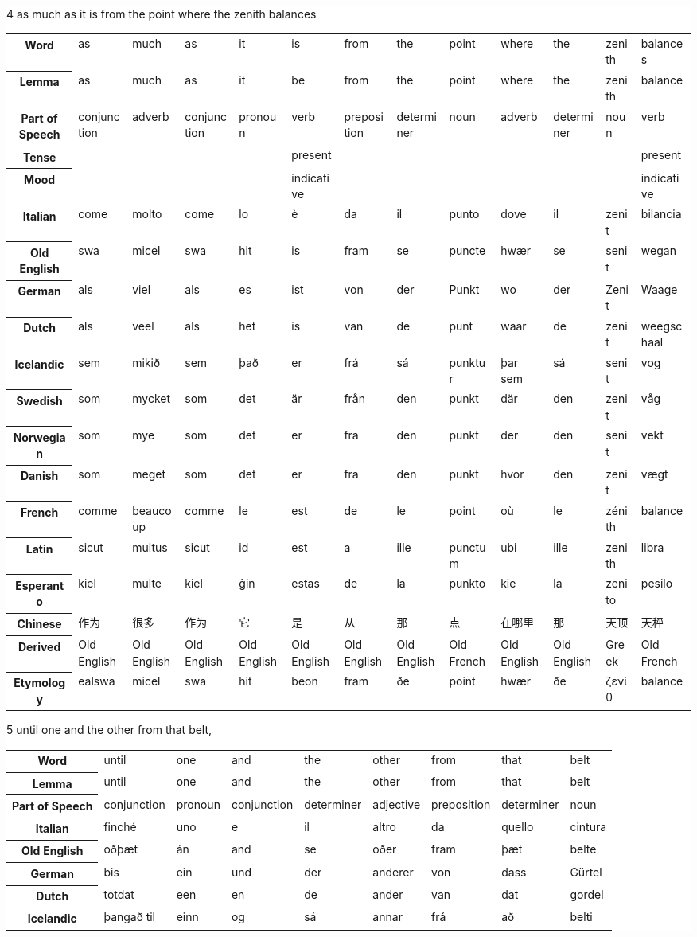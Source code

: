 4 as much as it is from the point where the zenith balances

<table>
<tr><th>Word</th><td>as</td><td>much</td><td>as</td><td>it</td><td>is</td><td>from</td><td>the</td><td>point</td><td>where</td><td>the</td><td>zenith</td><td>balances</td></tr>
<tr><th>Lemma</th><td>as</td><td>much</td><td>as</td><td>it</td><td>be</td><td>from</td><td>the</td><td>point</td><td>where</td><td>the</td><td>zenith</td><td>balance</td></tr>
<tr><th>Part of Speech</th><td>conjunction</td><td>adverb</td><td>conjunction</td><td>pronoun</td><td>verb</td><td>preposition</td><td>determiner</td><td>noun</td><td>adverb</td><td>determiner</td><td>noun</td><td>verb</td></tr>
<tr><th>Tense</th><td></td><td></td><td></td><td></td><td>present</td><td></td><td></td><td></td><td></td><td></td><td></td><td>present</td></tr>
<tr><th>Mood</th><td></td><td></td><td></td><td></td><td>indicative</td><td></td><td></td><td></td><td></td><td></td><td></td><td>indicative</td></tr>
<tr><th>Italian</th><td>come</td><td>molto</td><td>come</td><td>lo</td><td>è</td><td>da</td><td>il</td><td>punto</td><td>dove</td><td>il</td><td>zenit</td><td>bilancia</td></tr>
<tr><th>Old English</th><td>swa</td><td>micel</td><td>swa</td><td>hit</td><td>is</td><td>fram</td><td>se</td><td>puncte</td><td>hwær</td><td>se</td><td>senit</td><td>wegan</td></tr>
<tr><th>German</th><td>als</td><td>viel</td><td>als</td><td>es</td><td>ist</td><td>von</td><td>der</td><td>Punkt</td><td>wo</td><td>der</td><td>Zenit</td><td>Waage</td></tr>
<tr><th>Dutch</th><td>als</td><td>veel</td><td>als</td><td>het</td><td>is</td><td>van</td><td>de</td><td>punt</td><td>waar</td><td>de</td><td>zenit</td><td>weegschaal</td></tr>
<tr><th>Icelandic</th><td>sem</td><td>mikið</td><td>sem</td><td>það</td><td>er</td><td>frá</td><td>sá</td><td>punktur</td><td>þar sem</td><td>sá</td><td>senit</td><td>vog</td></tr>
<tr><th>Swedish</th><td>som</td><td>mycket</td><td>som</td><td>det</td><td>är</td><td>från</td><td>den</td><td>punkt</td><td>där</td><td>den</td><td>zenit</td><td>våg</td></tr>
<tr><th>Norwegian</th><td>som</td><td>mye</td><td>som</td><td>det</td><td>er</td><td>fra</td><td>den</td><td>punkt</td><td>der</td><td>den</td><td>senit</td><td>vekt</td></tr>
<tr><th>Danish</th><td>som</td><td>meget</td><td>som</td><td>det</td><td>er</td><td>fra</td><td>den</td><td>punkt</td><td>hvor</td><td>den</td><td>zenit</td><td>vægt</td></tr>
<tr><th>French</th><td>comme</td><td>beaucoup</td><td>comme</td><td>le</td><td>est</td><td>de</td><td>le</td><td>point</td><td>où</td><td>le</td><td>zénith</td><td>balance</td></tr>
<tr><th>Latin</th><td>sicut</td><td>multus</td><td>sicut</td><td>id</td><td>est</td><td>a</td><td>ille</td><td>punctum</td><td>ubi</td><td>ille</td><td>zenith</td><td>libra</td></tr>
<tr><th>Esperanto</th><td>kiel</td><td>multe</td><td>kiel</td><td>ĝin</td><td>estas</td><td>de</td><td>la</td><td>punkto</td><td>kie</td><td>la</td><td>zenito</td><td>pesilo</td></tr>
<tr><th>Chinese</th><td>作为</td><td>很多</td><td>作为</td><td>它</td><td>是</td><td>从</td><td>那</td><td>点</td><td>在哪里</td><td>那</td><td>天顶</td><td>天秤</td></tr>
<tr><th>Derived</th><td>Old English</td><td>Old English</td><td>Old English</td><td>Old English</td><td>Old English</td><td>Old English</td><td>Old English</td><td>Old French</td><td>Old English</td><td>Old English</td><td>Greek</td><td>Old French</td></tr>
<tr><th>Etymology</th><td>ēalswā</td><td>micel</td><td>swā</td><td>hit</td><td>bēon</td><td>fram</td><td>ðe</td><td>point</td><td>hwǣr</td><td>ðe</td><td>ζενίθ</td><td>balance</td></tr>
</table>

5 until one and the other from that belt,

<table>
<tr><th>Word</th><td>until</td><td>one</td><td>and</td><td>the</td><td>other</td><td>from</td><td>that</td><td>belt</td></tr>
<tr><th>Lemma</th><td>until</td><td>one</td><td>and</td><td>the</td><td>other</td><td>from</td><td>that</td><td>belt</td></tr>
<tr><th>Part of Speech</th><td>conjunction</td><td>pronoun</td><td>conjunction</td><td>determiner</td><td>adjective</td><td>preposition</td><td>determiner</td><td>noun</td></tr>
<tr><th>Italian</th><td>finché</td><td>uno</td><td>e</td><td>il</td><td>altro</td><td>da</td><td>quello</td><td>cintura</td></tr>
<tr><th>Old English</th><td>oðþæt</td><td>án</td><td>and</td><td>se</td><td>oðer</td><td>fram</td><td>þæt</td><td>belte</td></tr>
<tr><th>German</th><td>bis</td><td>ein</td><td>und</td><td>der</td><td>anderer</td><td>von</td><td>dass</td><td>Gürtel</td></tr>
<tr><th>Dutch</th><td>totdat</td><td>een</td><td>en</td><td>de</td><td>ander</td><td>van</td><td>dat</td><td>gordel</td></tr>
<tr><th>Icelandic</th><td>þangað til</td><td>einn</td><td>og</td><td>sá</td><td>annar</td><td>frá</td><td>að</td><td>belti</td></tr>